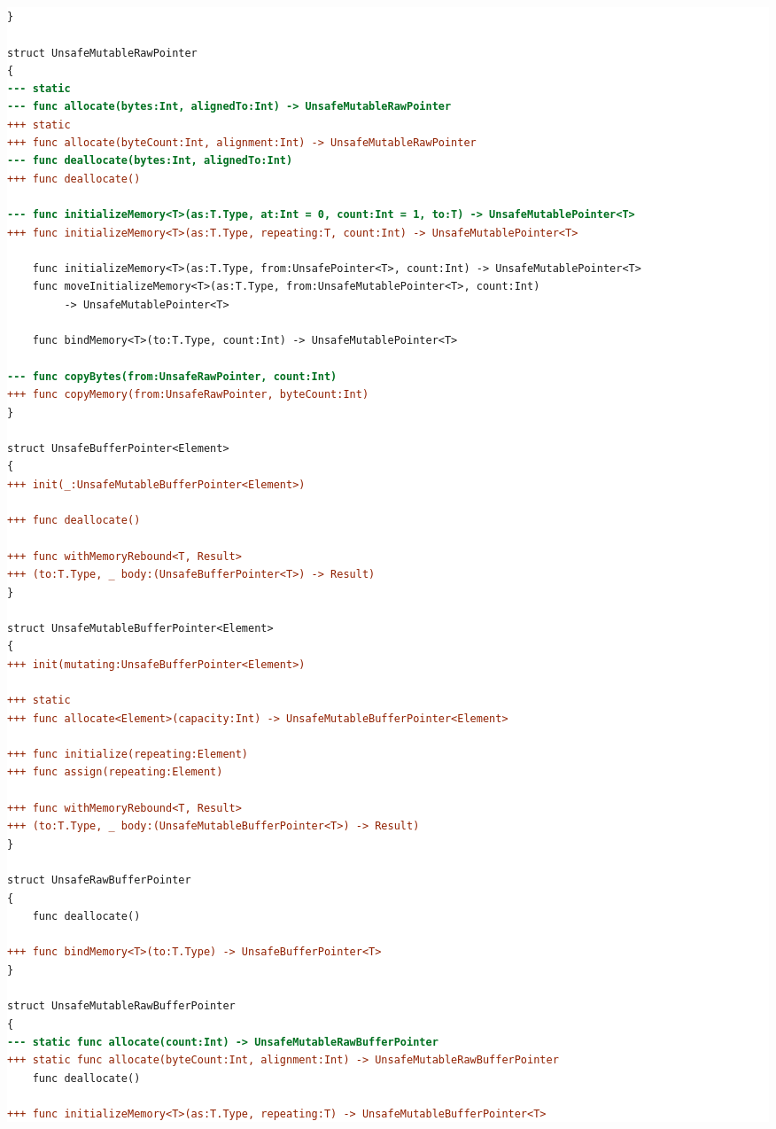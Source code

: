 ```diff
}

struct UnsafeMutableRawPointer
{
--- static 
--- func allocate(bytes:Int, alignedTo:Int) -> UnsafeMutableRawPointer
+++ static
+++ func allocate(byteCount:Int, alignment:Int) -> UnsafeMutableRawPointer
--- func deallocate(bytes:Int, alignedTo:Int)
+++ func deallocate()

--- func initializeMemory<T>(as:T.Type, at:Int = 0, count:Int = 1, to:T) -> UnsafeMutablePointer<T>
+++ func initializeMemory<T>(as:T.Type, repeating:T, count:Int) -> UnsafeMutablePointer<T>

    func initializeMemory<T>(as:T.Type, from:UnsafePointer<T>, count:Int) -> UnsafeMutablePointer<T>
    func moveInitializeMemory<T>(as:T.Type, from:UnsafeMutablePointer<T>, count:Int) 
         -> UnsafeMutablePointer<T>

    func bindMemory<T>(to:T.Type, count:Int) -> UnsafeMutablePointer<T>

--- func copyBytes(from:UnsafeRawPointer, count:Int)
+++ func copyMemory(from:UnsafeRawPointer, byteCount:Int)
}

struct UnsafeBufferPointer<Element>
{
+++ init(_:UnsafeMutableBufferPointer<Element>)

+++ func deallocate()

+++ func withMemoryRebound<T, Result>
+++ (to:T.Type, _ body:(UnsafeBufferPointer<T>) -> Result)
}

struct UnsafeMutableBufferPointer<Element> 
{
+++ init(mutating:UnsafeBufferPointer<Element>)

+++ static 
+++ func allocate<Element>(capacity:Int) -> UnsafeMutableBufferPointer<Element>

+++ func initialize(repeating:Element)
+++ func assign(repeating:Element)

+++ func withMemoryRebound<T, Result>
+++ (to:T.Type, _ body:(UnsafeMutableBufferPointer<T>) -> Result)
}

struct UnsafeRawBufferPointer
{
    func deallocate()
    
+++ func bindMemory<T>(to:T.Type) -> UnsafeBufferPointer<T>
}

struct UnsafeMutableRawBufferPointer 
{
--- static func allocate(count:Int) -> UnsafeMutableRawBufferPointer
+++ static func allocate(byteCount:Int, alignment:Int) -> UnsafeMutableRawBufferPointer
    func deallocate()

+++ func initializeMemory<T>(as:T.Type, repeating:T) -> UnsafeMutableBufferPointer<T>
```